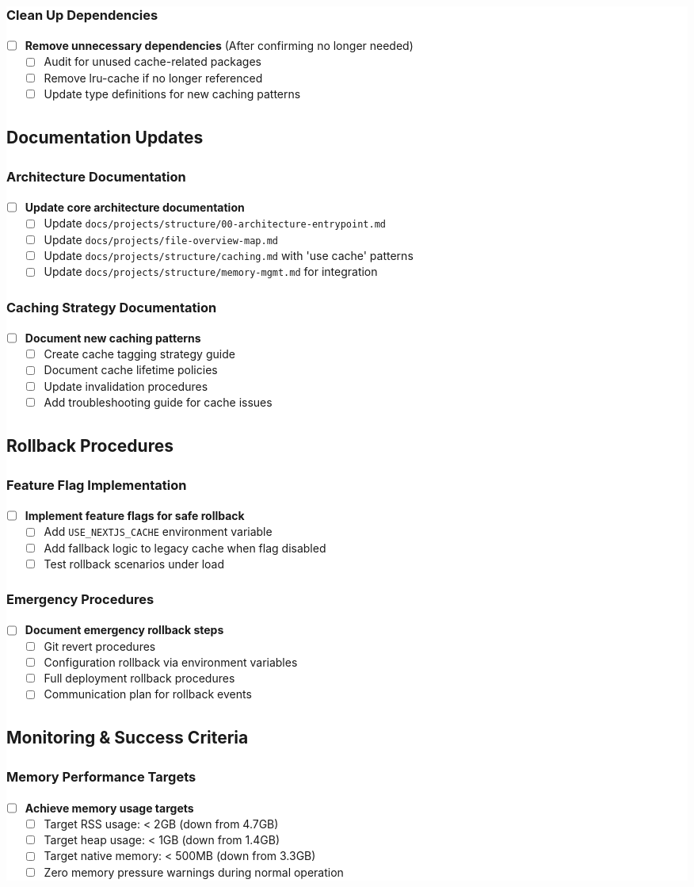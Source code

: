 ### Clean Up Dependencies

- [ ] **Remove unnecessary dependencies** (After confirming no longer needed)
  - [ ] Audit for unused cache-related packages
  - [ ] Remove lru-cache if no longer referenced
  - [ ] Update type definitions for new caching patterns

## Documentation Updates

### Architecture Documentation

- [ ] **Update core architecture documentation**
  - [ ] Update `docs/projects/structure/00-architecture-entrypoint.md`
  - [ ] Update `docs/projects/file-overview-map.md`
  - [ ] Update `docs/projects/structure/caching.md` with 'use cache' patterns
  - [ ] Update `docs/projects/structure/memory-mgmt.md` for integration

### Caching Strategy Documentation

- [ ] **Document new caching patterns**
  - [ ] Create cache tagging strategy guide
  - [ ] Document cache lifetime policies
  - [ ] Update invalidation procedures
  - [ ] Add troubleshooting guide for cache issues

## Rollback Procedures

### Feature Flag Implementation

- [ ] **Implement feature flags for safe rollback**
  - [ ] Add `USE_NEXTJS_CACHE` environment variable
  - [ ] Add fallback logic to legacy cache when flag disabled
  - [ ] Test rollback scenarios under load

### Emergency Procedures

- [ ] **Document emergency rollback steps**
  - [ ] Git revert procedures
  - [ ] Configuration rollback via environment variables
  - [ ] Full deployment rollback procedures
  - [ ] Communication plan for rollback events

## Monitoring & Success Criteria

### Memory Performance Targets

- [ ] **Achieve memory usage targets**
  - [ ] Target RSS usage: < 2GB (down from 4.7GB)
  - [ ] Target heap usage: < 1GB (down from 1.4GB)  
  - [ ] Target native memory: < 500MB (down from 3.3GB)
  - [ ] Zero memory pressure warnings during normal operation

